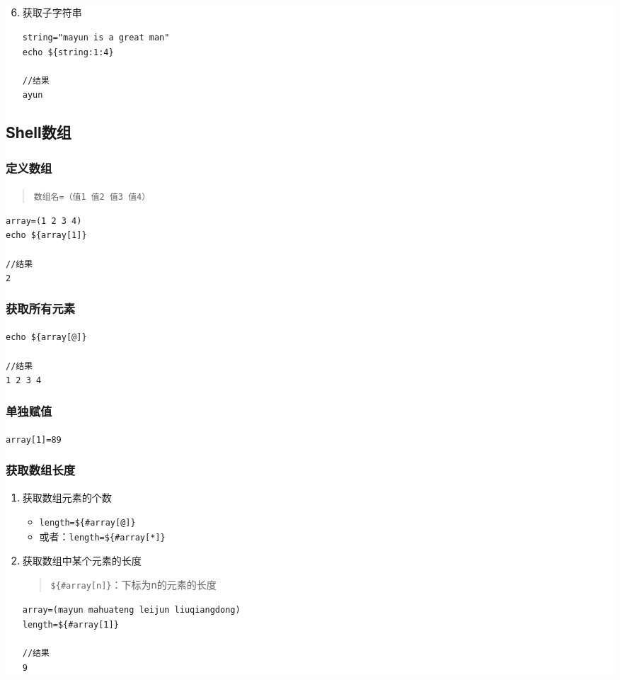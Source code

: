    

6. 获取子字符串

   ```shell
   string="mayun is a great man"
   echo ${string:1:4}
   
   //结果
   ayun
   ```

   



## Shell数组

### 定义数组

> `数组名=（值1 值2 值3 值4）`

```shell
array=(1 2 3 4)
echo ${array[1]}

//结果
2
```

### 获取所有元素

```shell
echo ${array[@]}

//结果
1 2 3 4
```

### 单独赋值

```shell
array[1]=89
```

### 获取数组长度

1. 获取数组元素的个数

   - `length=${#array[@]}`
   - 或者：`length=${#array[*]}`

2. 获取数组中某个元素的长度

   > `${#array[n]}`：下标为n的元素的长度

   ```shell
   array=(mayun mahuateng leijun liuqiangdong)
   length=${#array[1]}
   
   //结果
   9
   ```
